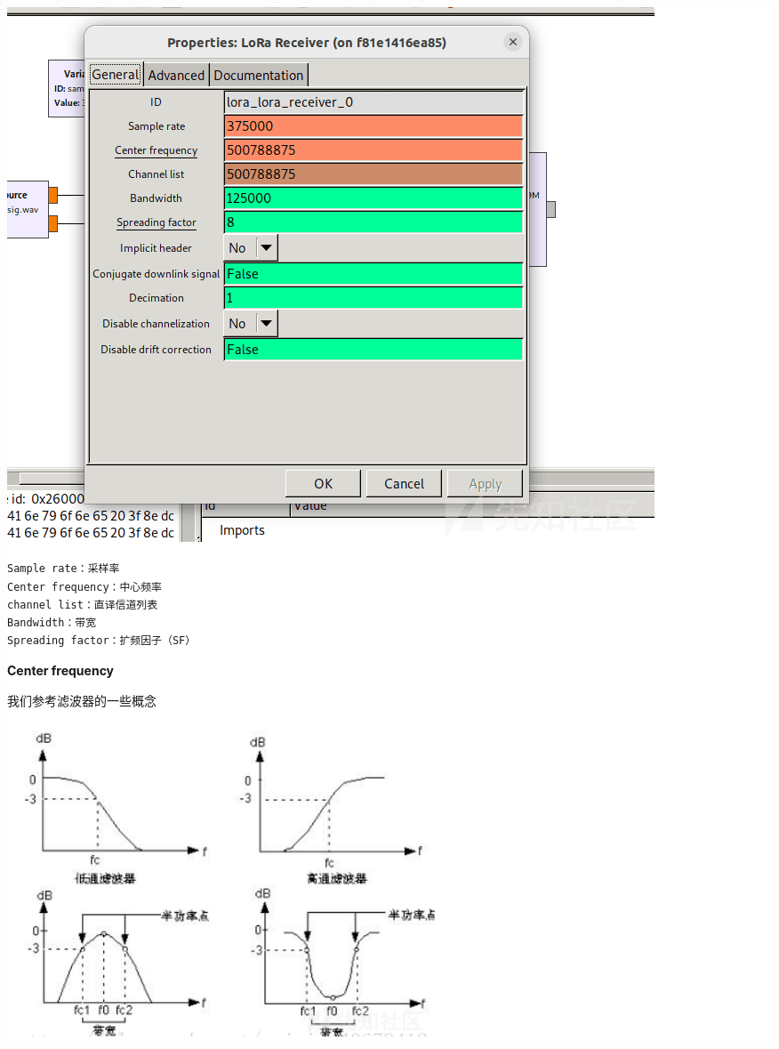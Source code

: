 [![](assets/1707953722-5522313e9865b526960ff8f830929bb5.png)](https://xzfile.aliyuncs.com/media/upload/picture/20240208205525-53e4bc3c-c681-1.png)

```bash
Sample rate：采样率
Center frequency：中心频率
channel list：直译信道列表
Bandwidth：带宽
Spreading factor：扩频因子（SF）
```

**Center frequency**

我们参考滤波器的一些概念

[![](assets/1707953722-d2395c1eea12fb5bb672802f130466b9.png)](https://xzfile.aliyuncs.com/media/upload/picture/20240208205530-5700c6c2-c681-1.png)
